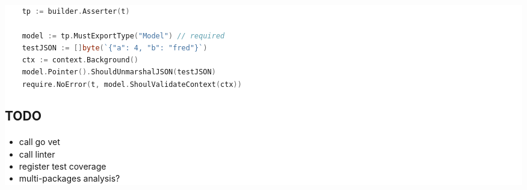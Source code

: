 ```go
    tp := builder.Asserter(t)

    model := tp.MustExportType("Model") // required
	testJSON := []byte(`{"a": 4, "b": "fred"}`)
    ctx := context.Background()
    model.Pointer().ShouldUnmarshalJSON(testJSON)
    require.NoError(t, model.ShoulValidateContext(ctx))
```

## TODO

* call go vet
* call linter
* register test coverage
* multi-packages analysis?
